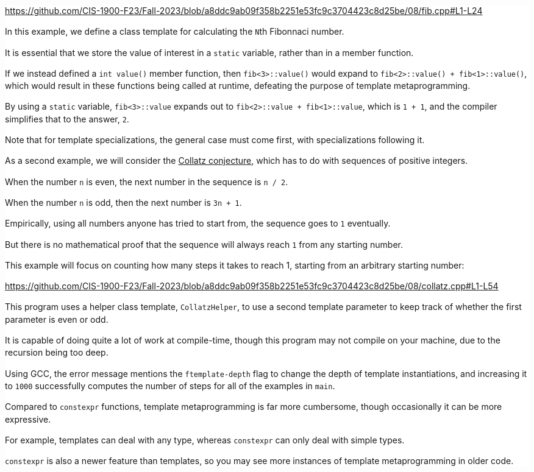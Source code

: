 https://github.com/CIS-1900-F23/Fall-2023/blob/a8ddc9ab09f358b2251e53fc9c3704423c8d25be/08/fib.cpp#L1-L24

  

In this example, we define a class template for calculating the `N`th Fibonnaci number.

It is essential that we store the value of interest in a `static` variable, rather than in a member function.

If we instead defined a `int value()` member function, then `fib<3>::value()` would expand to `fib<2>::value() + fib<1>::value()`, which would result in these functions being called at runtime, defeating the purpose of template metaprogramming.

By using a `static` variable, `fib<3>::value` expands out to `fib<2>::value + fib<1>::value`, which is `1 + 1`, and the compiler simplifies that to the answer, `2`.

  

Note that for template specializations, the general case must come first, with specializations following it.

  

As a second example, we will consider the [Collatz conjecture](https://en.wikipedia.org/wiki/Collatz_conjecture), which has to do with sequences of positive integers.

When the number `n` is even, the next number in the sequence is `n / 2`.

When the number `n` is odd, then the next number is `3n + 1`.

Empirically, using all numbers anyone has tried to start from, the sequence goes to `1` eventually.

But there is no mathematical proof that the sequence will always reach `1` from any starting number.

  

This example will focus on counting how many steps it takes to reach 1, starting from an arbitrary starting number:

  

https://github.com/CIS-1900-F23/Fall-2023/blob/a8ddc9ab09f358b2251e53fc9c3704423c8d25be/08/collatz.cpp#L1-L54

  

This program uses a helper class template, `CollatzHelper`, to use a second template parameter to keep track of whether the first parameter is even or odd.

It is capable of doing quite a lot of work at compile-time, though this program may not compile on your machine, due to the recursion being too deep.

Using GCC, the error message mentions the `ftemplate-depth` flag to change the depth of template instantiations, and increasing it to `1000` successfully computes the number of steps for all of the examples in `main`.

  

Compared to `constexpr` functions, template metaprogramming is far more cumbersome, though occasionally it can be more expressive.

For example, templates can deal with any type, whereas `constexpr` can only deal with simple types.

`constexpr` is also a newer feature than templates, so you may see more instances of template metaprogramming in older code.

  

[^1]: Veldhuizen, T. L. (2003). C++ templates are turing complete.